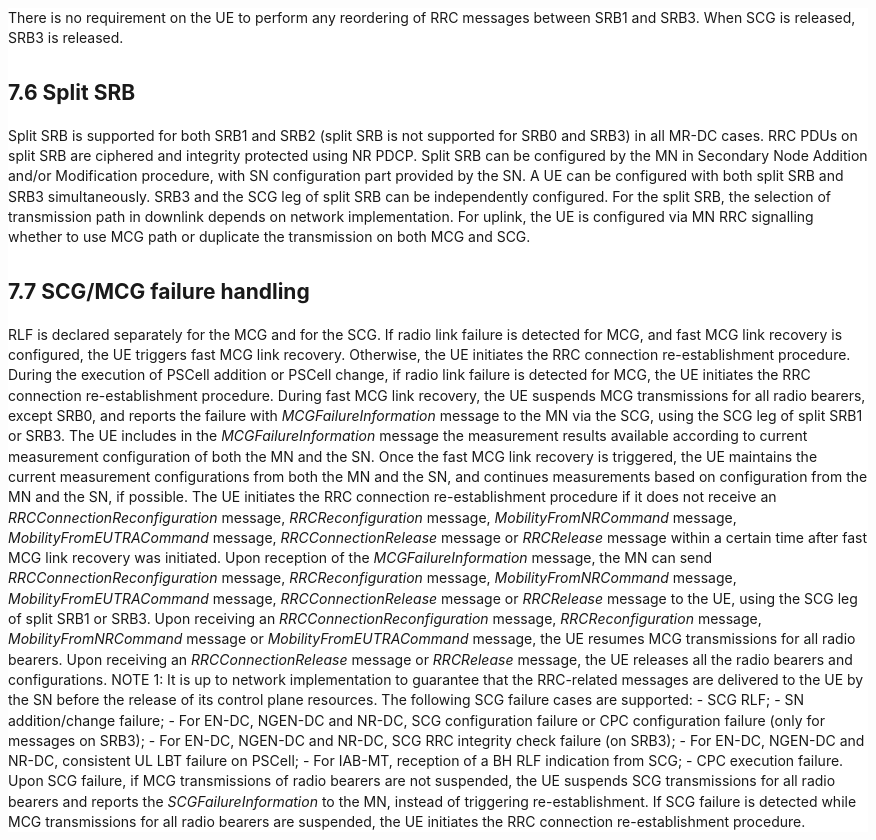 There is no requirement on the UE to perform any reordering of RRC messages
between SRB1 and SRB3.
When SCG is released, SRB3 is released.
## 7.6 Split SRB
Split SRB is supported for both SRB1 and SRB2 (split SRB is not supported for
SRB0 and SRB3) in all MR-DC cases. RRC PDUs on split SRB are ciphered and
integrity protected using NR PDCP.
Split SRB can be configured by the MN in Secondary Node Addition and/or
Modification procedure, with SN configuration part provided by the SN. A UE
can be configured with both split SRB and SRB3 simultaneously. SRB3 and the
SCG leg of split SRB can be independently configured.
For the split SRB, the selection of transmission path in downlink depends on
network implementation. For uplink, the UE is configured via MN RRC signalling
whether to use MCG path or duplicate the transmission on both MCG and SCG.
## 7.7 SCG/MCG failure handling
RLF is declared separately for the MCG and for the SCG.
If radio link failure is detected for MCG, and fast MCG link recovery is
configured, the UE triggers fast MCG link recovery. Otherwise, the UE
initiates the RRC connection re-establishment procedure. During the execution
of PSCell addition or PSCell change, if radio link failure is detected for
MCG, the UE initiates the RRC connection re-establishment procedure.
During fast MCG link recovery, the UE suspends MCG transmissions for all radio
bearers, except SRB0, and reports the failure with _MCGFailureInformation_
message to the MN via the SCG, using the SCG leg of split SRB1 or SRB3.
The UE includes in the _MCGFailureInformation_ message the measurement results
available according to current measurement configuration of both the MN and
the SN. Once the fast MCG link recovery is triggered, the UE maintains the
current measurement configurations from both the MN and the SN, and continues
measurements based on configuration from the MN and the SN, if possible. The
UE initiates the RRC connection re-establishment procedure if it does not
receive an _RRCConnectionReconfiguration_ message, _RRCReconfiguration_
message, _MobilityFromNRCommand_ message, _MobilityFromEUTRACommand_ message,
_RRCConnectionRelease_ message or _RRCRelease_ message within a certain time
after fast MCG link recovery was initiated.
Upon reception of the _MCGFailureInformation_ message, the MN can send
_RRCConnectionReconfiguration_ message, _RRCReconfiguration_ message,
_MobilityFromNRCommand_ message, _MobilityFromEUTRACommand_ message,
_RRCConnectionRelease_ message or _RRCRelease_ message to the UE, using the
SCG leg of split SRB1 or SRB3. Upon receiving an
_RRCConnectionReconfiguration_ message, _RRCReconfiguration_ message,
_MobilityFromNRCommand_ message or _MobilityFromEUTRACommand_ message, the UE
resumes MCG transmissions for all radio bearers. Upon receiving an
_RRCConnectionRelease_ message or _RRCRelease_ message, the UE releases all
the radio bearers and configurations.
NOTE 1: It is up to network implementation to guarantee that the RRC-related
messages are delivered to the UE by the SN before the release of its control
plane resources.
The following SCG failure cases are supported:
\- SCG RLF;
\- SN addition/change failure;
\- For EN-DC, NGEN-DC and NR-DC, SCG configuration failure or CPC
configuration failure (only for messages on SRB3);
\- For EN-DC, NGEN-DC and NR-DC, SCG RRC integrity check failure (on SRB3);
\- For EN-DC, NGEN-DC and NR-DC, consistent UL LBT failure on PSCell;
\- For IAB-MT, reception of a BH RLF indication from SCG;
\- CPC execution failure.
Upon SCG failure, if MCG transmissions of radio bearers are not suspended, the
UE suspends SCG transmissions for all radio bearers and reports the
_SCGFailureInformation_ to the MN, instead of triggering re-establishment. If
SCG failure is detected while MCG transmissions for all radio bearers are
suspended, the UE initiates the RRC connection re-establishment procedure.